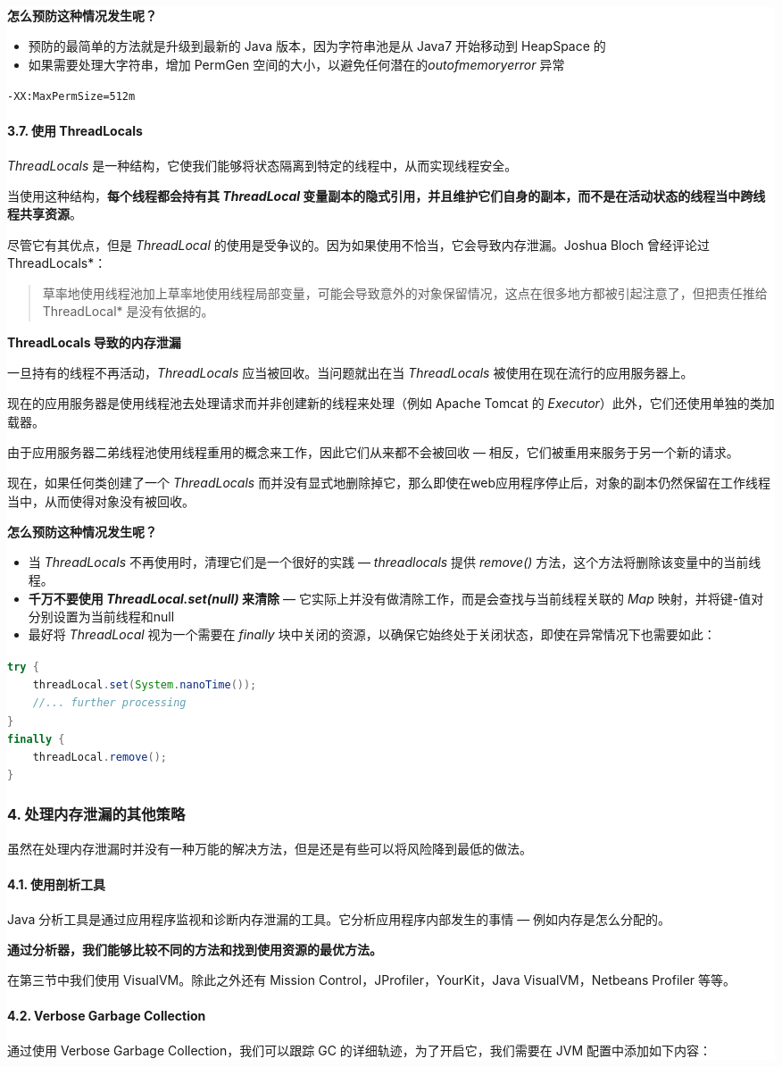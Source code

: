 **怎么预防这种情况发生呢？**

- 预防的最简单的方法就是升级到最新的 Java 版本，因为字符串池是从 Java7 开始移动到 HeapSpace 的
- 如果需要处理大字符串，增加 PermGen 空间的大小，以避免任何潜在的*outofmemoryerror* 异常

``` xml
-XX:MaxPermSize=512m
```

#### 3.7. 使用 ThreadLocals

*ThreadLocals* 是一种结构，它使我们能够将状态隔离到特定的线程中，从而实现线程安全。

当使用这种结构，**每个线程都会持有其 *ThreadLocal* 变量副本的隐式引用，并且维护它们自身的副本，而不是在活动状态的线程当中跨线程共享资源**。

尽管它有其优点，但是 *ThreadLocal* 的使用是受争议的。因为如果使用不恰当，它会导致内存泄漏。Joshua Bloch 曾经评论过 ThreadLocals*：

> 草率地使用线程池加上草率地使用线程局部变量，可能会导致意外的对象保留情况，这点在很多地方都被引起注意了，但把责任推给 ThreadLocal* 是没有依据的。

**ThreadLocals 导致的内存泄漏**

一旦持有的线程不再活动，*ThreadLocals*  应当被回收。当问题就出在当 *ThreadLocals*  被使用在现在流行的应用服务器上。

现在的应用服务器是使用线程池去处理请求而并非创建新的线程来处理（例如 Apache Tomcat 的 *Executor*）此外，它们还使用单独的类加载器。

由于应用服务器二弟线程池使用线程重用的概念来工作，因此它们从来都不会被回收 — 相反，它们被重用来服务于另一个新的请求。

现在，如果任何类创建了一个 *ThreadLocals* 而并没有显式地删除掉它，那么即使在web应用程序停止后，对象的副本仍然保留在工作线程当中，从而使得对象没有被回收。

**怎么预防这种情况发生呢？**

- 当 *ThreadLocals* 不再使用时，清理它们是一个很好的实践 — *threadlocals* 提供 *remove()* 方法，这个方法将删除该变量中的当前线程。
- **千万不要使用 *ThreadLocal.set(null)* 来清除** — 它实际上并没有做清除工作，而是会查找与当前线程关联的 *Map* 映射，并将键-值对分别设置为当前线程和null
- 最好将 *ThreadLocal* 视为一个需要在 *finally* 块中关闭的资源，以确保它始终处于关闭状态，即使在异常情况下也需要如此：

``` java
try {
    threadLocal.set(System.nanoTime());
    //... further processing
}
finally {
    threadLocal.remove();
}
```

### 4. 处理内存泄漏的其他策略

虽然在处理内存泄漏时并没有一种万能的解决方法，但是还是有些可以将风险降到最低的做法。

#### 4.1. 使用剖析工具

Java 分析工具是通过应用程序监视和诊断内存泄漏的工具。它分析应用程序内部发生的事情 — 例如内存是怎么分配的。

**通过分析器，我们能够比较不同的方法和找到使用资源的最优方法。**

在第三节中我们使用 VisualVM。除此之外还有 Mission Control，JProfiler，YourKit，Java VisualVM，Netbeans Profiler 等等。

#### 4.2. Verbose Garbage Collection

通过使用 Verbose Garbage Collection，我们可以跟踪 GC 的详细轨迹，为了开启它，我们需要在 JVM 配置中添加如下内容：
